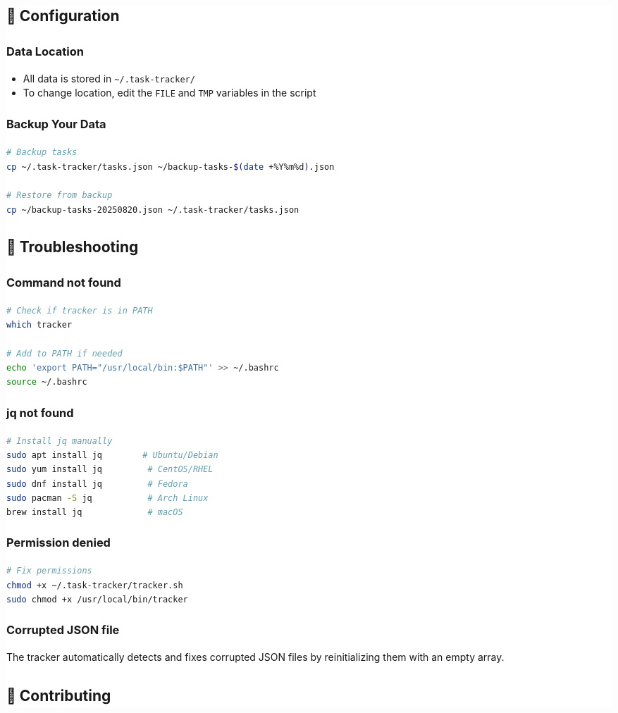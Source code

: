 ## 🔧 Configuration

### Data Location
- All data is stored in `~/.task-tracker/`
- To change location, edit the `FILE` and `TMP` variables in the script

### Backup Your Data
```bash
# Backup tasks
cp ~/.task-tracker/tasks.json ~/backup-tasks-$(date +%Y%m%d).json

# Restore from backup
cp ~/backup-tasks-20250820.json ~/.task-tracker/tasks.json
```

## 🚨 Troubleshooting

### Command not found
```bash
# Check if tracker is in PATH
which tracker

# Add to PATH if needed
echo 'export PATH="/usr/local/bin:$PATH"' >> ~/.bashrc
source ~/.bashrc
```

### jq not found
```bash
# Install jq manually
sudo apt install jq        # Ubuntu/Debian
sudo yum install jq         # CentOS/RHEL
sudo dnf install jq         # Fedora
sudo pacman -S jq           # Arch Linux
brew install jq             # macOS
```

### Permission denied
```bash
# Fix permissions
chmod +x ~/.task-tracker/tracker.sh
sudo chmod +x /usr/local/bin/tracker
```

### Corrupted JSON file
The tracker automatically detects and fixes corrupted JSON files by reinitializing them with an empty array.

## 🤝 Contributing
